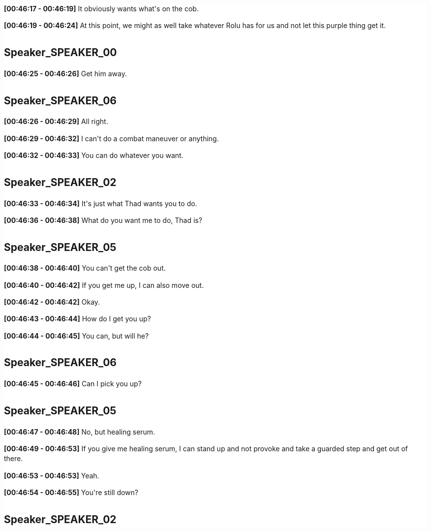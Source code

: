 **[00:46:17 - 00:46:19]** It obviously wants what's on the cob.

**[00:46:19 - 00:46:24]** At this point, we might as well take whatever Rolu has for us and not let this purple thing get it.


## Speaker_SPEAKER_00

**[00:46:25 - 00:46:26]** Get him away.


## Speaker_SPEAKER_06

**[00:46:26 - 00:46:29]** All right.

**[00:46:29 - 00:46:32]** I can't do a combat maneuver or anything.

**[00:46:32 - 00:46:33]** You can do whatever you want.


## Speaker_SPEAKER_02

**[00:46:33 - 00:46:34]** It's just what Thad wants you to do.

**[00:46:36 - 00:46:38]** What do you want me to do, Thad is?


## Speaker_SPEAKER_05

**[00:46:38 - 00:46:40]** You can't get the cob out.

**[00:46:40 - 00:46:42]** If you get me up, I can also move out.

**[00:46:42 - 00:46:42]** Okay.

**[00:46:43 - 00:46:44]** How do I get you up?

**[00:46:44 - 00:46:45]** You can, but will he?


## Speaker_SPEAKER_06

**[00:46:45 - 00:46:46]** Can I pick you up?


## Speaker_SPEAKER_05

**[00:46:47 - 00:46:48]** No, but healing serum.

**[00:46:49 - 00:46:53]** If you give me healing serum, I can stand up and not provoke and take a guarded step and get out of there.

**[00:46:53 - 00:46:53]** Yeah.

**[00:46:54 - 00:46:55]** You're still down?


## Speaker_SPEAKER_02
